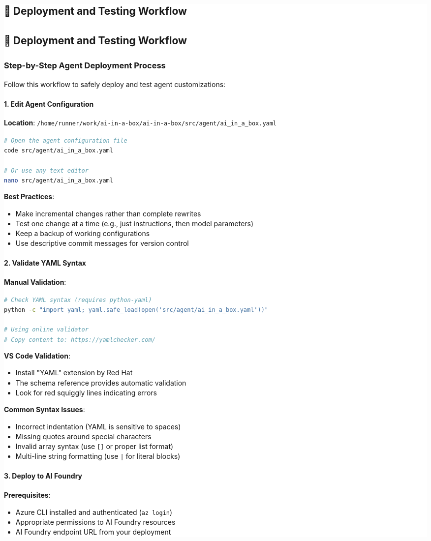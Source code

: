 
## 🚀 Deployment and Testing Workflow

## 🚀 Deployment and Testing Workflow

### Step-by-Step Agent Deployment Process

Follow this workflow to safely deploy and test agent customizations:

#### 1. Edit Agent Configuration

**Location**: `/home/runner/work/ai-in-a-box/ai-in-a-box/src/agent/ai_in_a_box.yaml`

```bash
# Open the agent configuration file
code src/agent/ai_in_a_box.yaml

# Or use any text editor
nano src/agent/ai_in_a_box.yaml
```

**Best Practices**:
- Make incremental changes rather than complete rewrites
- Test one change at a time (e.g., just instructions, then model parameters)
- Keep a backup of working configurations
- Use descriptive commit messages for version control

#### 2. Validate YAML Syntax

**Manual Validation**:
```bash
# Check YAML syntax (requires python-yaml)
python -c "import yaml; yaml.safe_load(open('src/agent/ai_in_a_box.yaml'))"

# Using online validator
# Copy content to: https://yamlchecker.com/
```

**VS Code Validation**:
- Install "YAML" extension by Red Hat
- The schema reference provides automatic validation
- Look for red squiggly lines indicating errors

**Common Syntax Issues**:
- Incorrect indentation (YAML is sensitive to spaces)
- Missing quotes around special characters
- Invalid array syntax (use `[]` or proper list format)
- Multi-line string formatting (use `|` for literal blocks)

#### 3. Deploy to AI Foundry

**Prerequisites**:
- Azure CLI installed and authenticated (`az login`)
- Appropriate permissions to AI Foundry resources
- AI Foundry endpoint URL from your deployment
